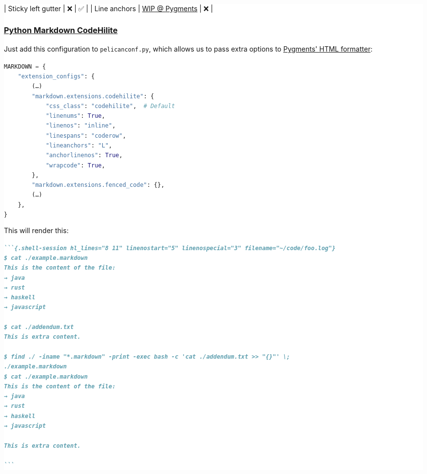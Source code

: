 | Sticky left gutter             |                                    ❌                                    |                                          ✅                                           |
| Line anchors                   |    [WIP @ Pygments](https://github.com/pygments/pygments/pull/1591)     |                                          ❌                                           |

### [Python Markdown CodeHilite](https://python-markdown.github.io/extensions/code_hilite/)

Just add this configuration to `pelicanconf.py`, which allows us to pass
extra options to [Pygments' HTML formatter](https://pygments.org/docs/formatters/#HtmlFormatter):

```python
MARKDOWN = {
    "extension_configs": {
        (…)
        "markdown.extensions.codehilite": {
            "css_class": "codehilite",  # Default
            "linenums": True,
            "linenos": "inline",
            "linespans": "coderow",
            "lineanchors": "L",
            "anchorlinenos": True,
            "wrapcode": True,
        },
        "markdown.extensions.fenced_code": {},
        (…)
    },
}
```

This will render this:

````markdown
```{.shell-session hl_lines="8 11" linenostart="5" linenospecial="3" filename="~/code/foo.log"}
$ cat ./example.markdown
This is the content of the file:
→ java
→ rust
→ haskell
→ javascript

$ cat ./addendum.txt
This is extra content.

$ find ./ -iname "*.markdown" -print -exec bash -c 'cat ./addendum.txt >> "{}"' \;
./example.markdown
$ cat ./example.markdown
This is the content of the file:
→ java
→ rust
→ haskell
→ javascript

This is extra content.

```
````
